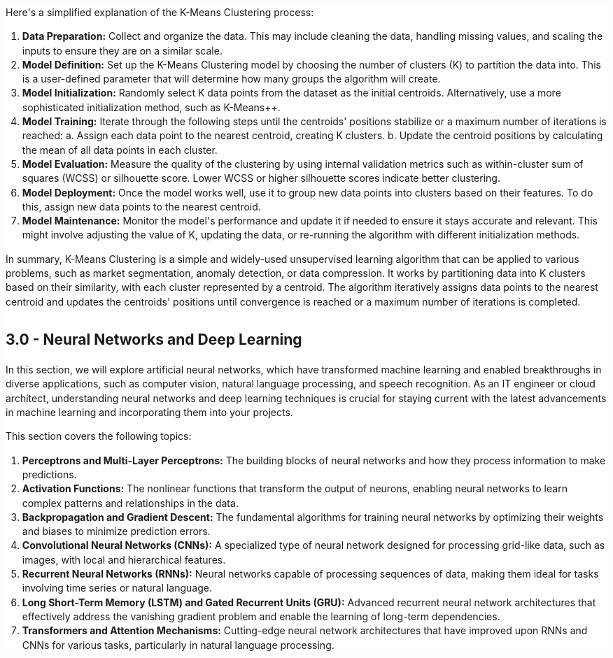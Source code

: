 Here's a simplified explanation of the K-Means Clustering process:

1. **Data Preparation:** Collect and organize the data. This may include cleaning the data, handling missing values, and scaling the inputs to ensure they are on a similar scale.
2. **Model Definition:** Set up the K-Means Clustering model by choosing the number of clusters (K) to partition the data into. This is a user-defined parameter that will determine how many groups the algorithm will create.
3. **Model Initialization:** Randomly select K data points from the dataset as the initial centroids. Alternatively, use a more sophisticated initialization method, such as K-Means++.
4. **Model Training:** Iterate through the following steps until the centroids' positions stabilize or a maximum number of iterations is reached: 
    a. Assign each data point to the nearest centroid, creating K clusters. 
    b. Update the centroid positions by calculating the mean of all data points in each cluster.
5. **Model Evaluation:** Measure the quality of the clustering by using internal validation metrics such as within-cluster sum of squares (WCSS) or silhouette score. Lower WCSS or higher silhouette scores indicate better clustering.
6. **Model Deployment:** Once the model works well, use it to group new data points into clusters based on their features. To do this, assign new data points to the nearest centroid.
7. **Model Maintenance:** Monitor the model's performance and update it if needed to ensure it stays accurate and relevant. This might involve adjusting the value of K, updating the data, or re-running the algorithm with different initialization methods.

In summary, K-Means Clustering is a simple and widely-used unsupervised learning algorithm that can be applied to various problems, such as market segmentation, anomaly detection, or data compression. It works by partitioning data into K clusters based on their similarity, with each cluster represented by a centroid. The algorithm iteratively assigns data points to the nearest centroid and updates the centroids' positions until convergence is reached or a maximum number of iterations is completed.

## 3.0 - Neural Networks and Deep Learning

In this section, we will explore artificial neural networks, which have transformed machine learning and enabled breakthroughs in diverse applications, such as computer vision, natural language processing, and speech recognition. As an IT engineer or cloud architect, understanding neural networks and deep learning techniques is crucial for staying current with the latest advancements in machine learning and incorporating them into your projects.

This section covers the following topics:

1. **Perceptrons and Multi-Layer Perceptrons:** The building blocks of neural networks and how they process information to make predictions.
2. **Activation Functions:** The nonlinear functions that transform the output of neurons, enabling neural networks to learn complex patterns and relationships in the data.
3. **Backpropagation and Gradient Descent:** The fundamental algorithms for training neural networks by optimizing their weights and biases to minimize prediction errors.
4. **Convolutional Neural Networks (CNNs):** A specialized type of neural network designed for processing grid-like data, such as images, with local and hierarchical features.
5. **Recurrent Neural Networks (RNNs):** Neural networks capable of processing sequences of data, making them ideal for tasks involving time series or natural language.
6. **Long Short-Term Memory (LSTM) and Gated Recurrent Units (GRU):** Advanced recurrent neural network architectures that effectively address the vanishing gradient problem and enable the learning of long-term dependencies.
7. **Transformers and Attention Mechanisms:** Cutting-edge neural network architectures that have improved upon RNNs and CNNs for various tasks, particularly in natural language processing.
